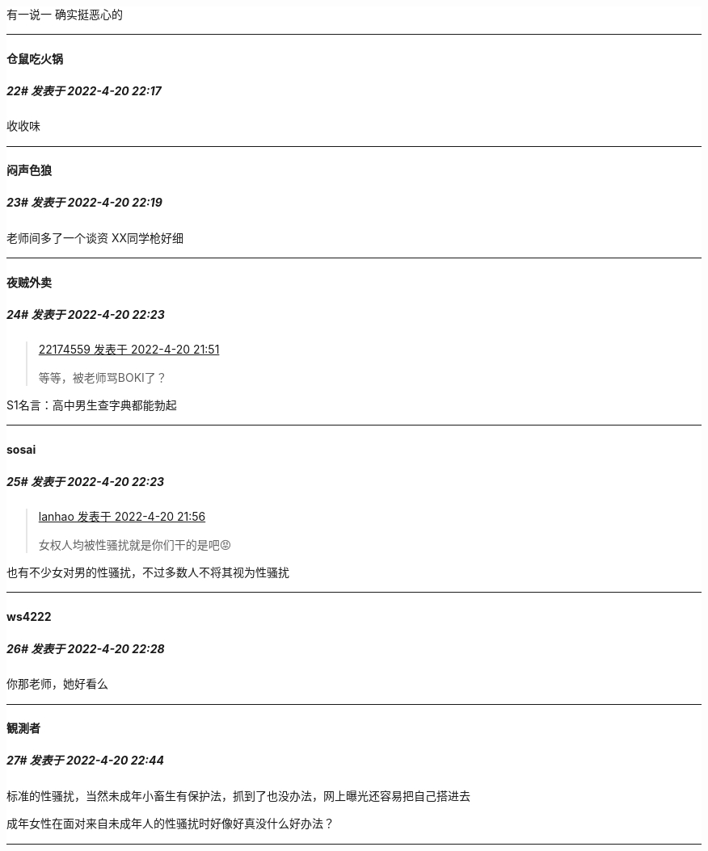 有一说一 确实挺恶心的

*****

####  仓鼠吃火锅  
##### 22#       发表于 2022-4-20 22:17

收收味

*****

####  闷声色狼  
##### 23#       发表于 2022-4-20 22:19

老师间多了一个谈资 XX同学枪好细

*****

####  夜贼外卖  
##### 24#       发表于 2022-4-20 22:23

<blockquote><a href="httphttps://bbs.saraba1st.com/2b/forum.php?mod=redirect&amp;goto=findpost&amp;pid=55523025&amp;ptid=2065555" target="_blank">22174559 发表于 2022-4-20 21:51</a>

等等，被老师骂BOKI了？</blockquote>
S1名言：高中男生查字典都能勃起

*****

####  sosai  
##### 25#       发表于 2022-4-20 22:23

<blockquote><a href="httphttps://bbs.saraba1st.com/2b/forum.php?mod=redirect&amp;goto=findpost&amp;pid=55523084&amp;ptid=2065555" target="_blank">lanhao 发表于 2022-4-20 21:56</a>

女权人均被性骚扰就是你们干的是吧😡</blockquote>
也有不少女对男的性骚扰，不过多数人不将其视为性骚扰

*****

####  ws4222  
##### 26#       发表于 2022-4-20 22:28

你那老师，她好看么

*****

####  観測者  
##### 27#       发表于 2022-4-20 22:44

标准的性骚扰，当然未成年小畜生有保护法，抓到了也没办法，网上曝光还容易把自己搭进去

成年女性在面对来自未成年人的性骚扰时好像好真没什么好办法？

*****
